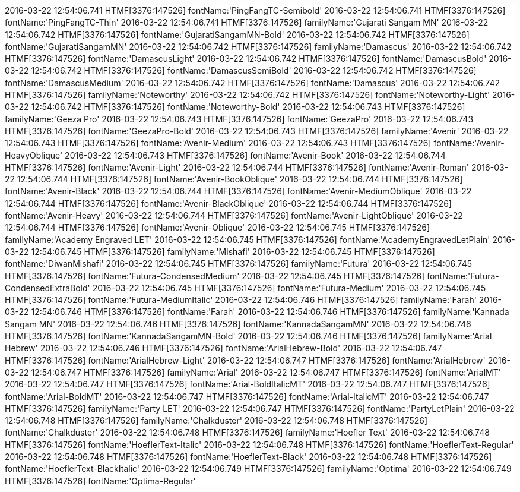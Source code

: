 2016-03-22 12:54:06.741 HTMF[3376:147526] fontName:'PingFangTC-Semibold'
2016-03-22 12:54:06.741 HTMF[3376:147526] fontName:'PingFangTC-Thin'
2016-03-22 12:54:06.741 HTMF[3376:147526] familyName:'Gujarati Sangam MN'
2016-03-22 12:54:06.742 HTMF[3376:147526] fontName:'GujaratiSangamMN-Bold'
2016-03-22 12:54:06.742 HTMF[3376:147526] fontName:'GujaratiSangamMN'
2016-03-22 12:54:06.742 HTMF[3376:147526] familyName:'Damascus'
2016-03-22 12:54:06.742 HTMF[3376:147526] fontName:'DamascusLight'
2016-03-22 12:54:06.742 HTMF[3376:147526] fontName:'DamascusBold'
2016-03-22 12:54:06.742 HTMF[3376:147526] fontName:'DamascusSemiBold'
2016-03-22 12:54:06.742 HTMF[3376:147526] fontName:'DamascusMedium'
2016-03-22 12:54:06.742 HTMF[3376:147526] fontName:'Damascus'
2016-03-22 12:54:06.742 HTMF[3376:147526] familyName:'Noteworthy'
2016-03-22 12:54:06.742 HTMF[3376:147526] fontName:'Noteworthy-Light'
2016-03-22 12:54:06.742 HTMF[3376:147526] fontName:'Noteworthy-Bold'
2016-03-22 12:54:06.743 HTMF[3376:147526] familyName:'Geeza Pro'
2016-03-22 12:54:06.743 HTMF[3376:147526] fontName:'GeezaPro'
2016-03-22 12:54:06.743 HTMF[3376:147526] fontName:'GeezaPro-Bold'
2016-03-22 12:54:06.743 HTMF[3376:147526] familyName:'Avenir'
2016-03-22 12:54:06.743 HTMF[3376:147526] fontName:'Avenir-Medium'
2016-03-22 12:54:06.743 HTMF[3376:147526] fontName:'Avenir-HeavyOblique'
2016-03-22 12:54:06.743 HTMF[3376:147526] fontName:'Avenir-Book'
2016-03-22 12:54:06.744 HTMF[3376:147526] fontName:'Avenir-Light'
2016-03-22 12:54:06.744 HTMF[3376:147526] fontName:'Avenir-Roman'
2016-03-22 12:54:06.744 HTMF[3376:147526] fontName:'Avenir-BookOblique'
2016-03-22 12:54:06.744 HTMF[3376:147526] fontName:'Avenir-Black'
2016-03-22 12:54:06.744 HTMF[3376:147526] fontName:'Avenir-MediumOblique'
2016-03-22 12:54:06.744 HTMF[3376:147526] fontName:'Avenir-BlackOblique'
2016-03-22 12:54:06.744 HTMF[3376:147526] fontName:'Avenir-Heavy'
2016-03-22 12:54:06.744 HTMF[3376:147526] fontName:'Avenir-LightOblique'
2016-03-22 12:54:06.744 HTMF[3376:147526] fontName:'Avenir-Oblique'
2016-03-22 12:54:06.745 HTMF[3376:147526] familyName:'Academy Engraved LET'
2016-03-22 12:54:06.745 HTMF[3376:147526] fontName:'AcademyEngravedLetPlain'
2016-03-22 12:54:06.745 HTMF[3376:147526] familyName:'Mishafi'
2016-03-22 12:54:06.745 HTMF[3376:147526] fontName:'DiwanMishafi'
2016-03-22 12:54:06.745 HTMF[3376:147526] familyName:'Futura'
2016-03-22 12:54:06.745 HTMF[3376:147526] fontName:'Futura-CondensedMedium'
2016-03-22 12:54:06.745 HTMF[3376:147526] fontName:'Futura-CondensedExtraBold'
2016-03-22 12:54:06.745 HTMF[3376:147526] fontName:'Futura-Medium'
2016-03-22 12:54:06.745 HTMF[3376:147526] fontName:'Futura-MediumItalic'
2016-03-22 12:54:06.746 HTMF[3376:147526] familyName:'Farah'
2016-03-22 12:54:06.746 HTMF[3376:147526] fontName:'Farah'
2016-03-22 12:54:06.746 HTMF[3376:147526] familyName:'Kannada Sangam MN'
2016-03-22 12:54:06.746 HTMF[3376:147526] fontName:'KannadaSangamMN'
2016-03-22 12:54:06.746 HTMF[3376:147526] fontName:'KannadaSangamMN-Bold'
2016-03-22 12:54:06.746 HTMF[3376:147526] familyName:'Arial Hebrew'
2016-03-22 12:54:06.746 HTMF[3376:147526] fontName:'ArialHebrew-Bold'
2016-03-22 12:54:06.747 HTMF[3376:147526] fontName:'ArialHebrew-Light'
2016-03-22 12:54:06.747 HTMF[3376:147526] fontName:'ArialHebrew'
2016-03-22 12:54:06.747 HTMF[3376:147526] familyName:'Arial'
2016-03-22 12:54:06.747 HTMF[3376:147526] fontName:'ArialMT'
2016-03-22 12:54:06.747 HTMF[3376:147526] fontName:'Arial-BoldItalicMT'
2016-03-22 12:54:06.747 HTMF[3376:147526] fontName:'Arial-BoldMT'
2016-03-22 12:54:06.747 HTMF[3376:147526] fontName:'Arial-ItalicMT'
2016-03-22 12:54:06.747 HTMF[3376:147526] familyName:'Party LET'
2016-03-22 12:54:06.747 HTMF[3376:147526] fontName:'PartyLetPlain'
2016-03-22 12:54:06.748 HTMF[3376:147526] familyName:'Chalkduster'
2016-03-22 12:54:06.748 HTMF[3376:147526] fontName:'Chalkduster'
2016-03-22 12:54:06.748 HTMF[3376:147526] familyName:'Hoefler Text'
2016-03-22 12:54:06.748 HTMF[3376:147526] fontName:'HoeflerText-Italic'
2016-03-22 12:54:06.748 HTMF[3376:147526] fontName:'HoeflerText-Regular'
2016-03-22 12:54:06.748 HTMF[3376:147526] fontName:'HoeflerText-Black'
2016-03-22 12:54:06.748 HTMF[3376:147526] fontName:'HoeflerText-BlackItalic'
2016-03-22 12:54:06.749 HTMF[3376:147526] familyName:'Optima'
2016-03-22 12:54:06.749 HTMF[3376:147526] fontName:'Optima-Regular'